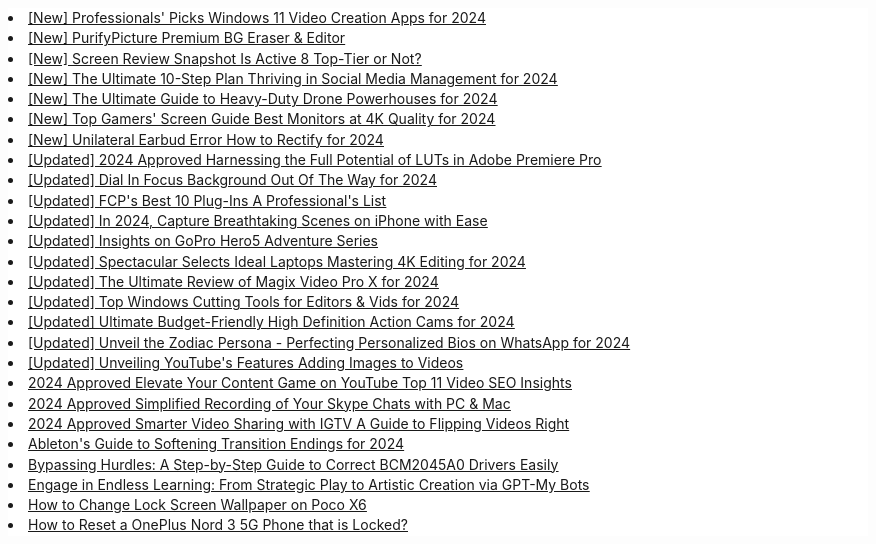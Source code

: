 <li><a href="https://fox-glue.techidaily.com/new-professionals-picks-windows-11-video-creation-apps-for-2024/"><u>[New] Professionals' Picks  Windows 11 Video Creation Apps for 2024</u></a></li>
<li><a href="https://fox-glue.techidaily.com/new-purifypicture-premium-bg-eraser-and-editor/"><u>[New] PurifyPicture  Premium BG Eraser & Editor</u></a></li>
<li><a href="https://digital-screen-recording.techidaily.com/new-screen-review-snapshot-is-active-8-top-tier-or-not/"><u>[New] Screen Review Snapshot  Is Active 8 Top-Tier or Not?</u></a></li>
<li><a href="https://fox-glue.techidaily.com/new-the-ultimate-10-step-plan-thriving-in-social-media-management-for-2024/"><u>[New] The Ultimate 10-Step Plan  Thriving in Social Media Management for 2024</u></a></li>
<li><a href="https://fox-helps.techidaily.com/new-the-ultimate-guide-to-heavy-duty-drone-powerhouses-for-2024/"><u>[New] The Ultimate Guide to Heavy-Duty Drone Powerhouses for 2024</u></a></li>
<li><a href="https://fox-glue.techidaily.com/new-top-gamers-screen-guide-best-monitors-at-4k-quality-for-2024/"><u>[New] Top Gamers' Screen Guide  Best Monitors at 4K Quality for 2024</u></a></li>
<li><a href="https://fox-glue.techidaily.com/new-unilateral-earbud-error-how-to-rectify-for-2024/"><u>[New] Unilateral Earbud Error  How to Rectify for 2024</u></a></li>
<li><a href="https://fox-glue.techidaily.com/updated-2024-approved-harnessing-the-full-potential-of-luts-in-adobe-premiere-pro/"><u>[Updated] 2024 Approved  Harnessing the Full Potential of LUTs in Adobe Premiere Pro</u></a></li>
<li><a href="https://fox-glue.techidaily.com/updated-dial-in-focus-background-out-of-the-way-for-2024/"><u>[Updated] Dial In Focus  Background Out Of The Way for 2024</u></a></li>
<li><a href="https://fox-glue.techidaily.com/updated-fcps-best-10-plug-ins-a-professionals-list/"><u>[Updated] FCP's Best 10 Plug-Ins  A Professional's List</u></a></li>
<li><a href="https://fox-glue.techidaily.com/updated-in-2024-capture-breathtaking-scenes-on-iphone-with-ease/"><u>[Updated] In 2024, Capture Breathtaking Scenes on iPhone with Ease</u></a></li>
<li><a href="https://fox-glue.techidaily.com/updated-insights-on-gopro-hero5-adventure-series/"><u>[Updated] Insights on GoPro Hero5 Adventure Series</u></a></li>
<li><a href="https://fox-glue.techidaily.com/updated-spectacular-selects-ideal-laptops-mastering-4k-editing-for-2024/"><u>[Updated] Spectacular Selects  Ideal Laptops Mastering 4K Editing for 2024</u></a></li>
<li><a href="https://fox-glue.techidaily.com/updated-the-ultimate-review-of-magix-video-pro-x-for-2024/"><u>[Updated] The Ultimate Review of Magix Video Pro X for 2024</u></a></li>
<li><a href="https://fox-glue.techidaily.com/updated-top-windows-cutting-tools-for-editors-and-vids-for-2024/"><u>[Updated] Top Windows Cutting Tools for Editors & Vids for 2024</u></a></li>
<li><a href="https://fox-glue.techidaily.com/updated-ultimate-budget-friendly-high-definition-action-cams-for-2024/"><u>[Updated] Ultimate Budget-Friendly High Definition Action Cams for 2024</u></a></li>
<li><a href="https://fox-glue.techidaily.com/updated-unveil-the-zodiac-persona-perfecting-personalized-bios-on-whatsapp-for-2024/"><u>[Updated] Unveil the Zodiac Persona - Perfecting Personalized Bios on WhatsApp for 2024</u></a></li>
<li><a href="https://some-skills.techidaily.com/updated-unveiling-youtubes-features-adding-images-to-videos/"><u>[Updated] Unveiling YouTube's Features  Adding Images to Videos</u></a></li>
<li><a href="https://youtube-video-recordings.techidaily.com/2024-approved-elevate-your-content-game-on-youtube-top-11-video-seo-insights/"><u>2024 Approved  Elevate Your Content Game on YouTube  Top 11 Video SEO Insights</u></a></li>
<li><a href="https://screen-video-capture.techidaily.com/2024-approved-simplified-recording-of-your-skype-chats-with-pc-and-mac/"><u>2024 Approved  Simplified Recording of Your Skype Chats with PC & Mac</u></a></li>
<li><a href="https://instagram-videos.techidaily.com/2024-approved-smarter-video-sharing-with-igtv-a-guide-to-flipping-videos-right/"><u>2024 Approved  Smarter Video Sharing with IGTV  A Guide to Flipping Videos Right</u></a></li>
<li><a href="https://extra-lessons.techidaily.com/abletons-guide-to-softening-transition-endings-for-2024/"><u>Ableton's Guide to Softening Transition Endings for 2024</u></a></li>
<li><a href="https://driver-download.techidaily.com/bypassing-hurdles-a-step-by-step-guide-to-correct-bcm2045a0-drivers-easily/"><u>Bypassing Hurdles: A Step-by-Step Guide to Correct BCM2045A0 Drivers Easily</u></a></li>
<li><a href="https://tech-haven.techidaily.com/engage-in-endless-learning-from-strategic-play-to-artistic-creation-via-gpt-my-bots/"><u>Engage in Endless Learning: From Strategic Play to Artistic Creation via GPT-My Bots</u></a></li>
<li><a href="https://easy-unlock-android.techidaily.com/how-to-change-lock-screen-wallpaper-on-poco-x6-by-drfone-android/"><u>How to Change Lock Screen Wallpaper on Poco X6</u></a></li>
<li><a href="https://easy-unlock-android.techidaily.com/how-to-reset-a-oneplus-nord-3-5g-phone-that-is-locked-by-drfone-android/"><u>How to Reset a OnePlus Nord 3 5G Phone that is Locked?</u></a></li>
